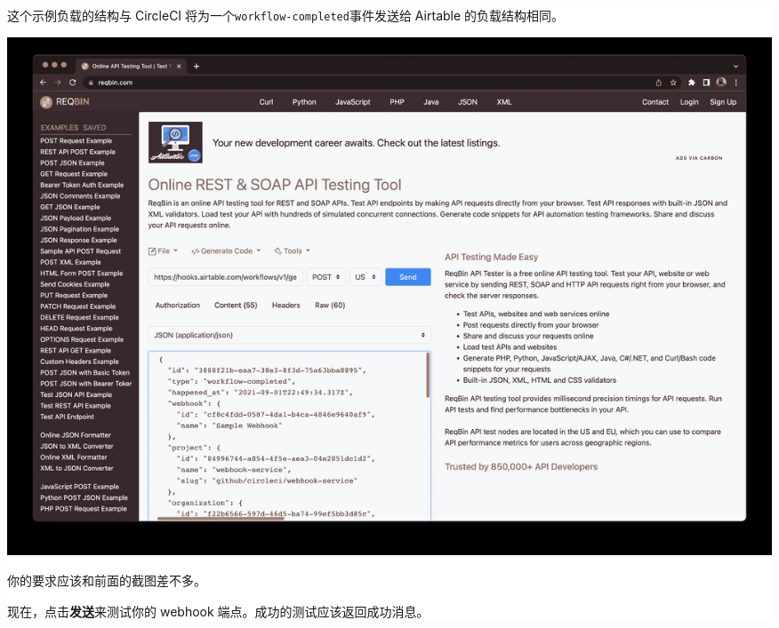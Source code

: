 ```
```

这个示例负载的结构与 CircleCI 将为一个`workflow-completed`事件发送给 Airtable 的负载结构相同。

![Sample Request - Reqbin](img/58ecfac719c631fcf665b7a93991a9fa.png)

你的要求应该和前面的截图差不多。

现在，点击**发送**来测试你的 webhook 端点。成功的测试应该返回成功消息。
